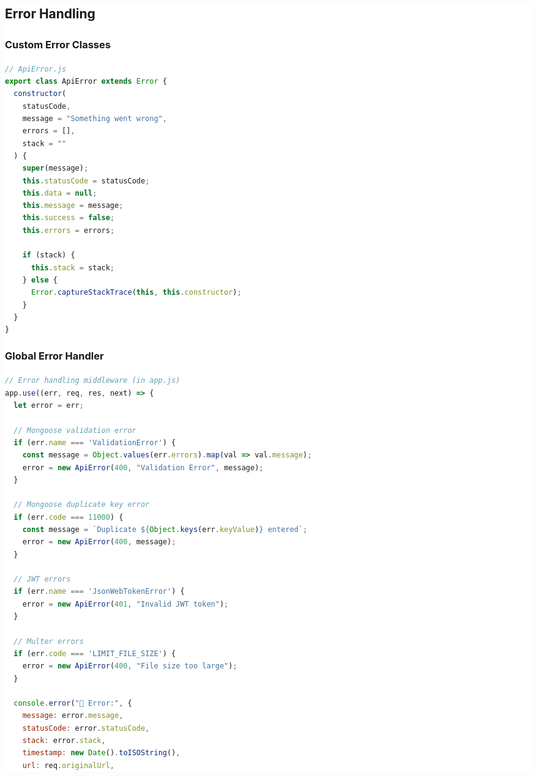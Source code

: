 
## Error Handling

### Custom Error Classes
```javascript
// ApiError.js
export class ApiError extends Error {
  constructor(
    statusCode,
    message = "Something went wrong",
    errors = [],
    stack = ""
  ) {
    super(message);
    this.statusCode = statusCode;
    this.data = null;
    this.message = message;
    this.success = false;
    this.errors = errors;
    
    if (stack) {
      this.stack = stack;
    } else {
      Error.captureStackTrace(this, this.constructor);
    }
  }
}
```

### Global Error Handler
```javascript
// Error handling middleware (in app.js)
app.use((err, req, res, next) => {
  let error = err;
  
  // Mongoose validation error
  if (err.name === 'ValidationError') {
    const message = Object.values(err.errors).map(val => val.message);
    error = new ApiError(400, "Validation Error", message);
  }
  
  // Mongoose duplicate key error
  if (err.code === 11000) {
    const message = `Duplicate ${Object.keys(err.keyValue)} entered`;
    error = new ApiError(400, message);
  }
  
  // JWT errors
  if (err.name === 'JsonWebTokenError') {
    error = new ApiError(401, "Invalid JWT token");
  }
  
  // Multer errors
  if (err.code === 'LIMIT_FILE_SIZE') {
    error = new ApiError(400, "File size too large");
  }
  
  console.error("🚨 Error:", {
    message: error.message,
    statusCode: error.statusCode,
    stack: error.stack,
    timestamp: new Date().toISOString(),
    url: req.originalUrl,
```